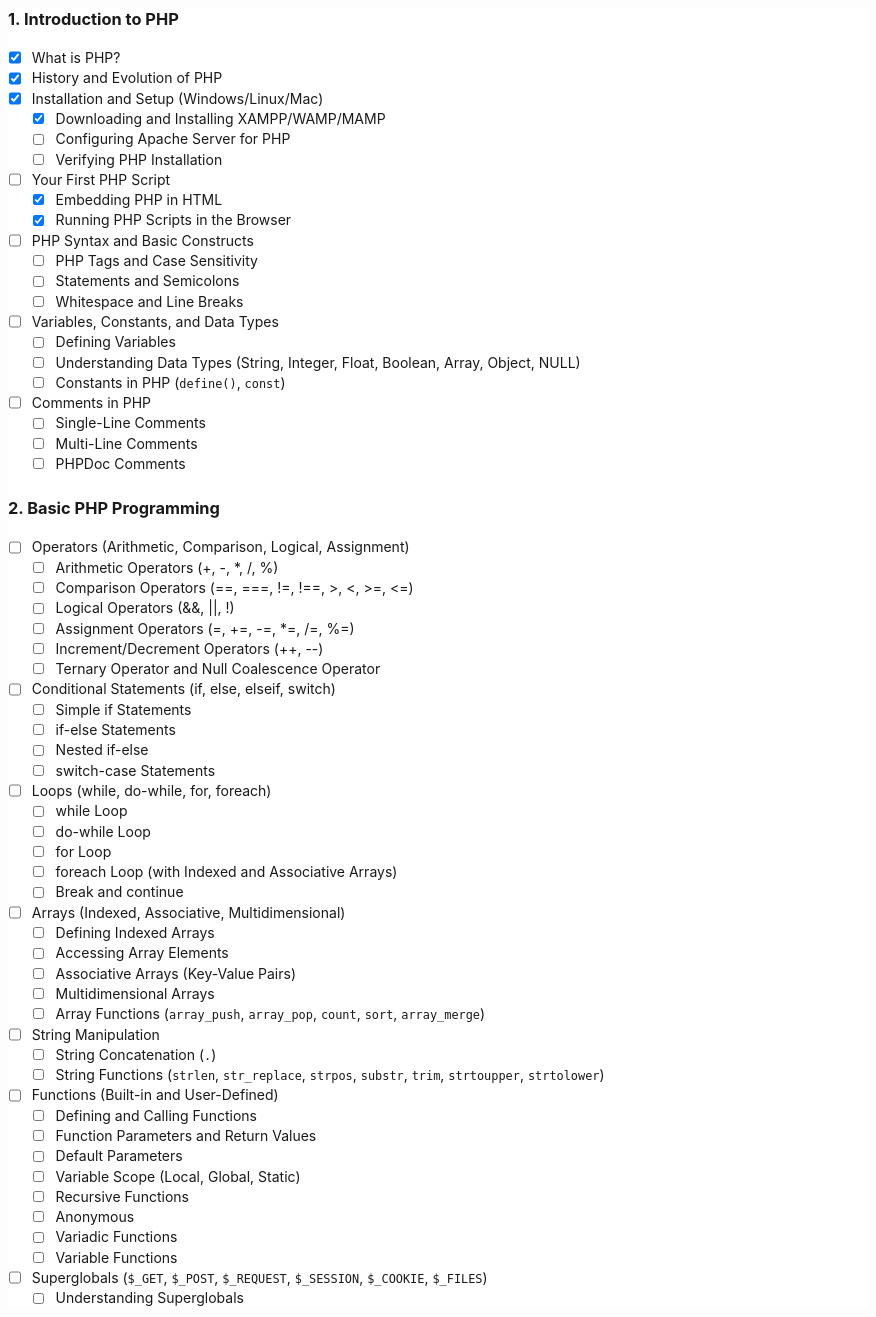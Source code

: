 
### **1. Introduction to PHP**
   - [x] What is PHP?
   - [x] History and Evolution of PHP
   - [x] Installation and Setup (Windows/Linux/Mac)
     - [x] Downloading and Installing XAMPP/WAMP/MAMP
     - [ ] Configuring Apache Server for PHP
     - [ ] Verifying PHP Installation
   - [ ] Your First PHP Script
     - [x] Embedding PHP in HTML
     - [x] Running PHP Scripts in the Browser
   - [ ] PHP Syntax and Basic Constructs
     - [ ] PHP Tags and Case Sensitivity
     - [ ] Statements and Semicolons
     - [ ] Whitespace and Line Breaks
   - [ ] Variables, Constants, and Data Types
     - [ ] Defining Variables
     - [ ] Understanding Data Types (String, Integer, Float, Boolean, Array, Object, NULL)
     - [ ] Constants in PHP (`define()`, `const`)
   - [ ] Comments in PHP
     - [ ] Single-Line Comments
     - [ ] Multi-Line Comments
     - [ ] PHPDoc Comments
### **2. Basic PHP Programming**
   - [ ] Operators (Arithmetic, Comparison, Logical, Assignment)
     - [ ] Arithmetic Operators (+, -, *, /, %)
     - [ ] Comparison Operators (==, ===, !=, !==, >, <, >=, <=)
     - [ ] Logical Operators (&&, ||, !)
     - [ ] Assignment Operators (=, +=, -=, *=, /=, %=)
     - [ ] Increment/Decrement Operators (++, --)
     - [ ] Ternary Operator and Null Coalescence Operator
   - [ ] Conditional Statements (if, else, elseif, switch)
     - [ ] Simple if Statements
     - [ ] if-else Statements
     - [ ] Nested if-else
     - [ ] switch-case Statements
   - [ ] Loops (while, do-while, for, foreach)
     - [ ] while Loop
     - [ ] do-while Loop
     - [ ] for Loop
     - [ ] foreach Loop (with Indexed and Associative Arrays)
     - [ ] Break and continue
   - [ ] Arrays (Indexed, Associative, Multidimensional)
     - [ ] Defining Indexed Arrays
     - [ ] Accessing Array Elements
     - [ ] Associative Arrays (Key-Value Pairs)
     - [ ] Multidimensional Arrays
     - [ ] Array Functions (`array_push`, `array_pop`, `count`, `sort`, `array_merge`)
   - [ ] String Manipulation
     - [ ] String Concatenation (`.`)
     - [ ] String Functions (`strlen`, `str_replace`, `strpos`, `substr`, `trim`, `strtoupper`, `strtolower`)
   - [ ] Functions (Built-in and User-Defined)
     - [ ] Defining and Calling Functions
     - [ ] Function Parameters and Return Values
     - [ ] Default Parameters
     - [ ] Variable Scope (Local, Global, Static)
     - [ ] Recursive Functions
     - [ ] Anonymous
     - [ ] Variadic Functions
     - [ ] Variable Functions
   - [ ] Superglobals (`$_GET`, `$_POST`, `$_REQUEST`, `$_SESSION`, `$_COOKIE`, `$_FILES`)
     - [ ] Understanding Superglobals